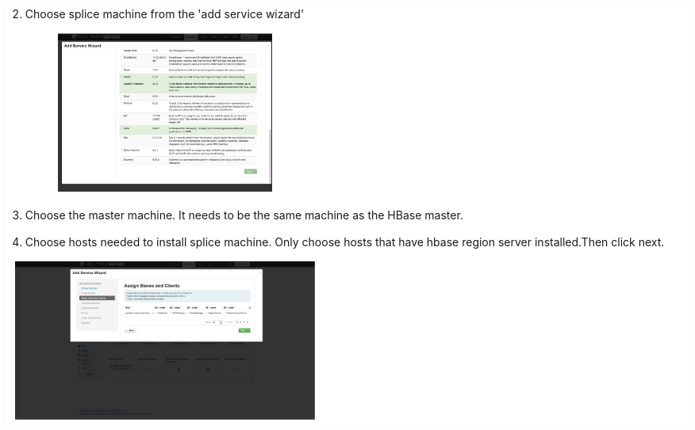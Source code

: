 2. Choose splice machine from the 'add service wizard'

<img src="docs/add_service_wizard.jpg" alt="Add Service Wizard" width="400" height="200">

3. Choose the master machine. It needs to be the same machine as the HBase master.

4. Choose hosts needed to install splice machine. Only choose hosts that have hbase region server 
installed.Then click next.

<img src="docs/choose_hosts.jpeg" alt="Choose hosts" width="400" height="200">
